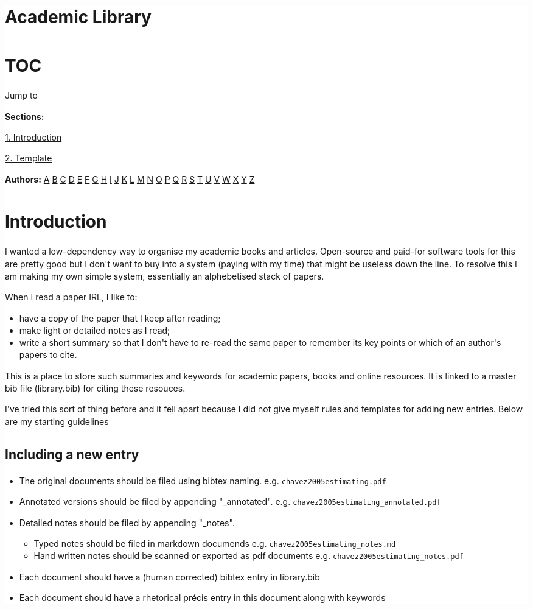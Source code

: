 # Academic Library 

# TOC 

Jump to 

__Sections:__

[1. Introduction](#introduction)

[2. Template](#template-for-new-entries)

__Authors:__
[A](#a) [B](#b) [C](#c) [D](#d) [E](#e) [F](#f) [G](#g) [H](#h) [I](#i) [J](#j) [K](#k) [L](#l) [M](#m) [N](#n) [O](#o) [P](#p) [Q](#q) [R](#r) [S](#s) [T](#t) [U](#u) [V](#v) [W](#w) [X](#x) [Y](#y) [Z](#z) 

# Introduction 

I wanted a low-dependency way to organise my academic books and articles. Open-source and paid-for software tools for this are pretty good but I don't want to buy into a system (paying with my time) that might be useless down the line. To resolve this I am making my own simple system, essentially an alphebetised stack of papers. 

When I read a paper IRL, I like to:

- have a copy of the paper that I keep after reading;
- make light or detailed notes as I read;
- write a short summary so that I don't have to re-read the same paper to remember its key points or which of an author's papers to cite. 


This is a place to store such summaries and keywords for academic papers, books and online resources. It is linked to a master bib file (library.bib) for citing these resouces. 

I've tried this sort of thing before and it fell apart because I did not give myself rules and templates for adding new entries. Below are my starting guidelines 

## Including a new entry

- The original documents should be filed using bibtex naming. e.g.  `chavez2005estimating.pdf`

- Annotated versions should be filed by appending "\_annotated". e.g. `chavez2005estimating_annotated.pdf`

- Detailed notes should be filed by appending "\_notes". 
	- Typed notes should be filed in markdown documends e.g. `chavez2005estimating_notes.md` 
	- Hand written notes should be scanned or exported as pdf documents e.g. `chavez2005estimating_notes.pdf`

- Each document should have a (human corrected) bibtex entry in library.bib 

- Each document should have a rhetorical précis entry in this document along with keywords
